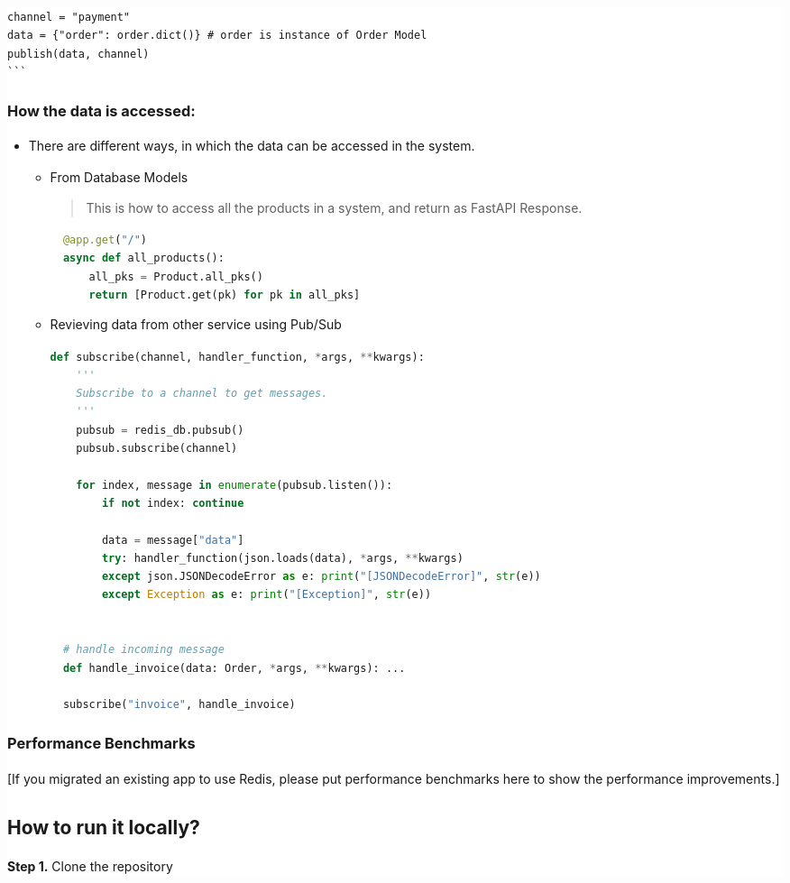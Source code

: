 
    channel = "payment"
    data = {"order": order.dict()} # order is instance of Order Model
    publish(data, channel)
    ```

### How the data is accessed:

- There are different ways, in which the data can be accessed in the system.

  - From Database Models

    > This is how to access all the products in a system, and return as FastAPI Response.

    ```python
      @app.get("/")
      async def all_products():
          all_pks = Product.all_pks()
          return [Product.get(pk) for pk in all_pks]
    ```

  - Revieving data from other service using Pub/Sub

    ```python
    def subscribe(channel, handler_function, *args, **kwargs):
        '''
        Subscribe to a channel to get messages.
        '''
        pubsub = redis_db.pubsub()
        pubsub.subscribe(channel)

        for index, message in enumerate(pubsub.listen()):
            if not index: continue

            data = message["data"]
            try: handler_function(json.loads(data), *args, **kwargs)
            except json.JSONDecodeError as e: print("[JSONDecodeError]", str(e))
            except Exception as e: print("[Exception]", str(e))


      # handle incoming message
      def handle_invoice(data: Order, *args, **kwargs): ...

      subscribe("invoice", handle_invoice)
    ```

### Performance Benchmarks

[If you migrated an existing app to use Redis, please put performance benchmarks here to show the performance improvements.]

## How to run it locally?

**Step 1.** Clone the repository
